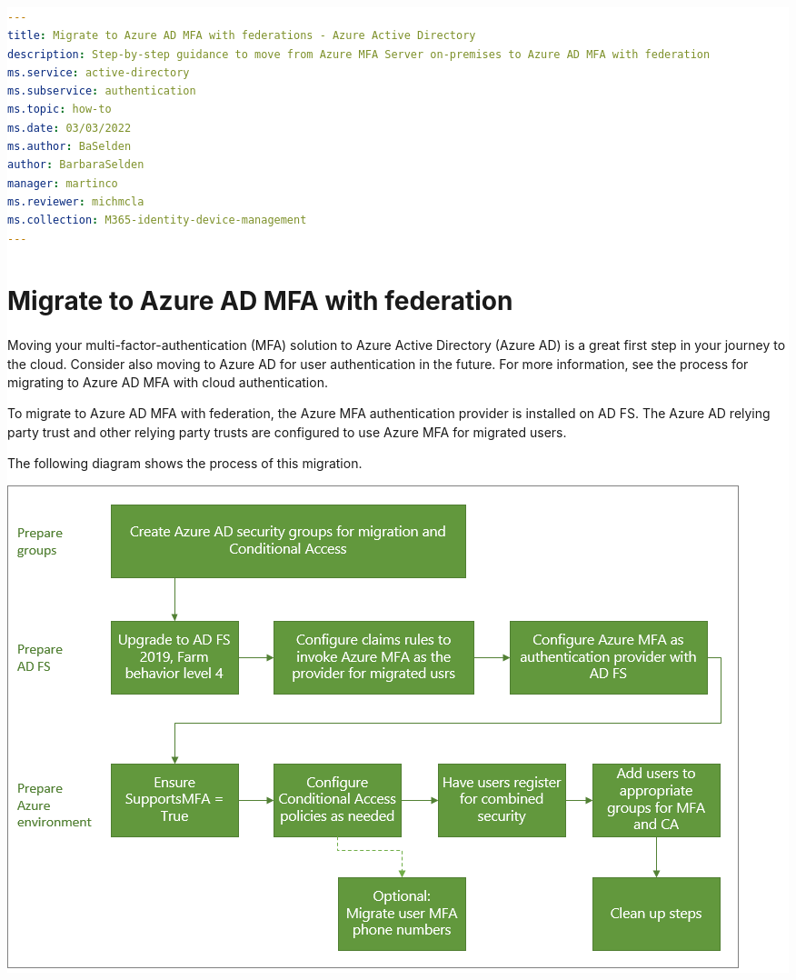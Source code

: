 ```yaml
---
title: Migrate to Azure AD MFA with federations - Azure Active Directory
description: Step-by-step guidance to move from Azure MFA Server on-premises to Azure AD MFA with federation
ms.service: active-directory
ms.subservice: authentication
ms.topic: how-to
ms.date: 03/03/2022
ms.author: BaSelden
author: BarbaraSelden
manager: martinco
ms.reviewer: michmcla
ms.collection: M365-identity-device-management
---
```

# Migrate to Azure AD MFA with federation

Moving your multi-factor-authentication (MFA) solution to Azure Active Directory (Azure AD) is a great first step in your journey to the cloud. Consider also moving to Azure AD for user authentication in the future. For more information, see the process for migrating to Azure AD MFA with cloud authentication.

To migrate to Azure AD MFA with federation, the Azure MFA authentication provider is installed on AD FS. The Azure AD relying party trust and other relying party trusts are configured to use Azure MFA for migrated users.

The following diagram shows the process of this migration.

![Flow chart showing the steps of the process. These align to the headings in this document in the same order](./media/how-to-migrate-mfa-server-to-azure-mfa-with-federation/mfa-federation-flow.png)
